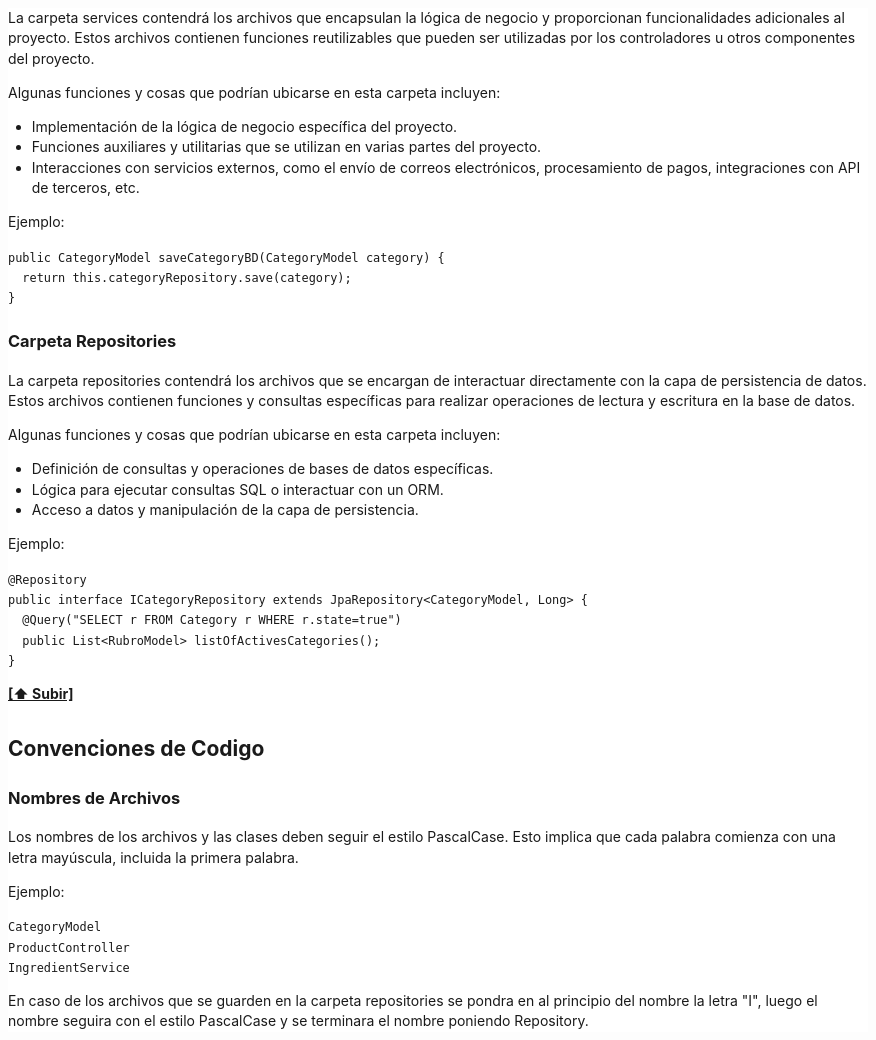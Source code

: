 La carpeta services contendrá los archivos que encapsulan la lógica de negocio y proporcionan funcionalidades adicionales al proyecto. Estos archivos contienen funciones reutilizables que pueden ser utilizadas por los controladores u otros componentes del proyecto. 

Algunas funciones y cosas que podrían ubicarse en esta carpeta incluyen:

+ Implementación de la lógica de negocio específica del proyecto.
+ Funciones auxiliares y utilitarias que se utilizan en varias partes del proyecto.
+ Interacciones con servicios externos, como el envío de correos electrónicos, procesamiento de pagos, integraciones con API de terceros, etc.

Ejemplo:
```
public CategoryModel saveCategoryBD(CategoryModel category) {
  return this.categoryRepository.save(category);
}
```

### Carpeta Repositories

La carpeta repositories contendrá los archivos que se encargan de interactuar directamente con la capa de persistencia de datos. Estos archivos contienen funciones y consultas específicas para realizar operaciones de lectura y escritura en la base de datos.

Algunas funciones y cosas que podrían ubicarse en esta carpeta incluyen:

+ Definición de consultas y operaciones de bases de datos específicas.
+ Lógica para ejecutar consultas SQL o interactuar con un ORM.
+ Acceso a datos y manipulación de la capa de persistencia.

Ejemplo:
```
@Repository
public interface ICategoryRepository extends JpaRepository<CategoryModel, Long> {
  @Query("SELECT r FROM Category r WHERE r.state=true")
  public List<RubroModel> listOfActivesCategories();
}
```


**[[⬆ Subir]](#tabla-de-contenidos)**


## <a name='backend-codigo'>Convenciones de Codigo</a>

### Nombres de Archivos
Los nombres de los archivos y las clases deben seguir el estilo PascalCase. Esto implica que cada palabra comienza con una letra mayúscula, incluida la primera palabra.

Ejemplo:
```
CategoryModel
ProductController
IngredientService
```

En caso de los archivos que se guarden en la carpeta repositories se pondra en al principio del nombre la letra "I", luego el nombre seguira con el estilo PascalCase y se terminara el nombre poniendo Repository.
